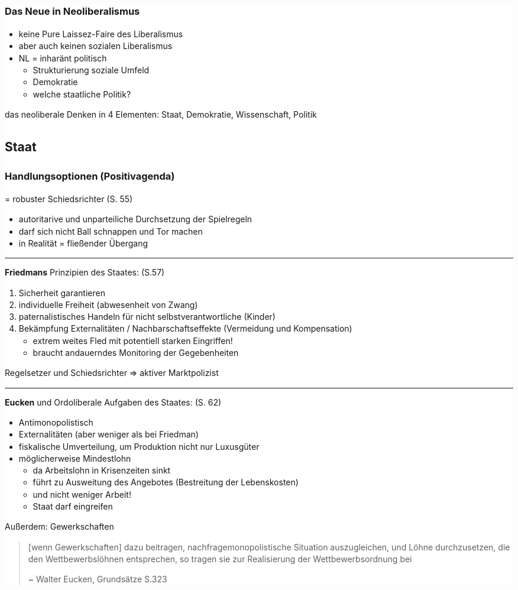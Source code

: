 ### Das Neue in Neoliberalismus

- keine Pure Laissez-Faire des Liberalismus
- aber auch keinen sozialen Liberalismus
- NL = inharänt politisch
    - Strukturierung soziale Umfeld
    - Demokratie
    - welche staatliche Politik?



das neoliberale Denken in 4 Elementen: Staat, Demokratie, Wissenschaft, Politik

## Staat

### Handlungsoptionen (Positivagenda)

= robuster Schiedsrichter (S. 55)

- autoritarive und unparteiliche Durchsetzung der Spielregeln
- darf sich nicht Ball schnappen und Tor machen
- in Realität = fließender Übergang

---

 **Friedmans** Prinzipien des Staates: (S.57)

1. Sicherheit garantieren
2. individuelle Freiheit (abwesenheit von Zwang)
3. paternalistisches Handeln für nicht selbstverantwortliche (Kinder)
4. Bekämpfung Externalitäten / Nachbarschaftseffekte (Vermeidung und Kompensation)
    - extrem weites Fled mit potentiell starken Eingriffen!
    - braucht andauerndes Monitoring der Gegebenheiten

Regelsetzer und Schiedsrichter => aktiver Marktpolizist

---

**Eucken** und Ordoliberale Aufgaben des Staates: (S. 62)

- Antimonopolistisch
- Externalitäten (aber weniger als bei Friedman)
- fiskalische Umverteilung, um Produktion nicht nur Luxusgüter
- möglicherweise Mindestlohn
    - da Arbeitslohn in Krisenzeiten sinkt
    - führt zu Ausweitung des Angebotes (Bestreitung der Lebenskosten)
    - und nicht weniger Arbeit!
    - Staat darf eingreifen

Außerdem: Gewerkschaften 

> [wenn Gewerkschaften] dazu beitragen, nachfragemonopolistische Situation auszugleichen, und Löhne durchzusetzen, die den Wettbewerbslöhnen entsprechen, so tragen sie zur Realisierung der Wettbewerbsordnung bei
>
> ~ Walter Eucken, Grundsätze S.323
